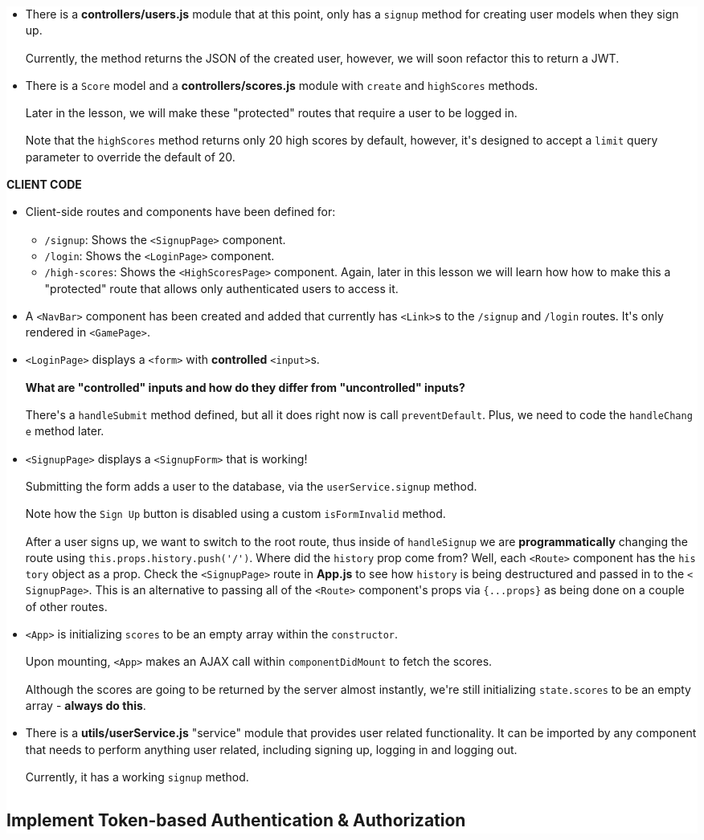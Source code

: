 - There is a **controllers/users.js** module that at this point, only has a `signup` method for creating user models when they sign up. 

	Currently, the method returns the JSON of the created user, however, we will soon refactor this to return a JWT.

- There is a `Score` model and a  **controllers/scores.js** module with `create` and `highScores` methods.

	Later in the lesson, we will make these "protected" routes that require a user to be logged in.
	
	Note that the `highScores` method returns only 20 high scores by default, however, it's designed to accept a `limit` query parameter to override the default of 20. 

**CLIENT CODE**

- Client-side routes and components have been defined for:
	- `/signup`: Shows the `<SignupPage>` component.
	- `/login`: Shows the `<LoginPage>` component.
	- `/high-scores`: Shows the `<HighScoresPage>` component. Again, later in this lesson we will learn how how to make this a "protected" route that allows only authenticated users to access it.

- A `<NavBar>` component has been created and added that currently has `<Link>`s to the `/signup` and `/login` routes. It's only rendered in `<GamePage>`.

- `<LoginPage>` displays a `<form>` with **controlled** `<input>`s. 

	**What are "controlled" inputs and how do they differ from "uncontrolled" inputs?**
	
	There's a `handleSubmit` method defined, but all it does right now is call `preventDefault`. Plus, we need to code the `handleChange` method later.

- `<SignupPage>` displays a `<SignupForm>` that is working!

	Submitting the form adds a user to the database, via the `userService.signup` method.
	
	Note how the `Sign Up` button is disabled using a custom `isFormInvalid` method.
	
	After a user signs up, we want to switch to the root route, thus inside of `handleSignup` we are **programmatically** changing the route using `this.props.history.push('/')`. Where did the `history` prop come from? Well, each `<Route>` component has the `history` object as a prop. Check the `<SignupPage>` route in **App.js** to see how `history` is being destructured and passed in to the `<SignupPage>`. This is an alternative to passing all of the `<Route>` component's props via `{...props}` as being done on a couple of other routes.

- `<App>` is initializing `scores` to be an empty array within the `constructor`.

	Upon mounting, `<App>` makes an AJAX call within `componentDidMount` to fetch the scores.

	Although the scores are going to be returned by the server almost instantly, we're still initializing `state.scores` to be an empty array - **always do this**.

- There is a **utils/userService.js** "service" module that provides user related functionality. It can be imported by any component that needs to perform anything user related, including signing up, logging in and logging out.

	Currently, it has a working `signup` method.

## Implement Token-based Authentication & Authorization
